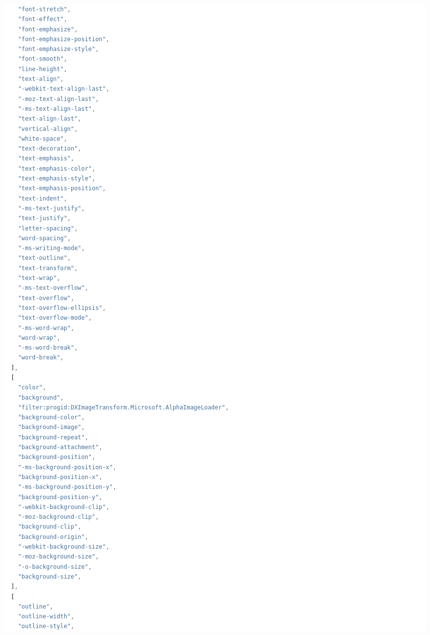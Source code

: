 ```js
    "font-stretch",
    "font-effect",
    "font-emphasize",
    "font-emphasize-position",
    "font-emphasize-style",
    "font-smooth",
    "line-height",
    "text-align",
    "-webkit-text-align-last",
    "-moz-text-align-last",
    "-ms-text-align-last",
    "text-align-last",
    "vertical-align",
    "white-space",
    "text-decoration",
    "text-emphasis",
    "text-emphasis-color",
    "text-emphasis-style",
    "text-emphasis-position",
    "text-indent",
    "-ms-text-justify",
    "text-justify",
    "letter-spacing",
    "word-spacing",
    "-ms-writing-mode",
    "text-outline",
    "text-transform",
    "text-wrap",
    "-ms-text-overflow",
    "text-overflow",
    "text-overflow-ellipsis",
    "text-overflow-mode",
    "-ms-word-wrap",
    "word-wrap",
    "-ms-word-break",
    "word-break",
  ],
  [
    "color",
    "background",
    "filter:progid:DXImageTransform.Microsoft.AlphaImageLoader",
    "background-color",
    "background-image",
    "background-repeat",
    "background-attachment",
    "background-position",
    "-ms-background-position-x",
    "background-position-x",
    "-ms-background-position-y",
    "background-position-y",
    "-webkit-background-clip",
    "-moz-background-clip",
    "background-clip",
    "background-origin",
    "-webkit-background-size",
    "-moz-background-size",
    "-o-background-size",
    "background-size",
  ],
  [
    "outline",
    "outline-width",
    "outline-style",
```